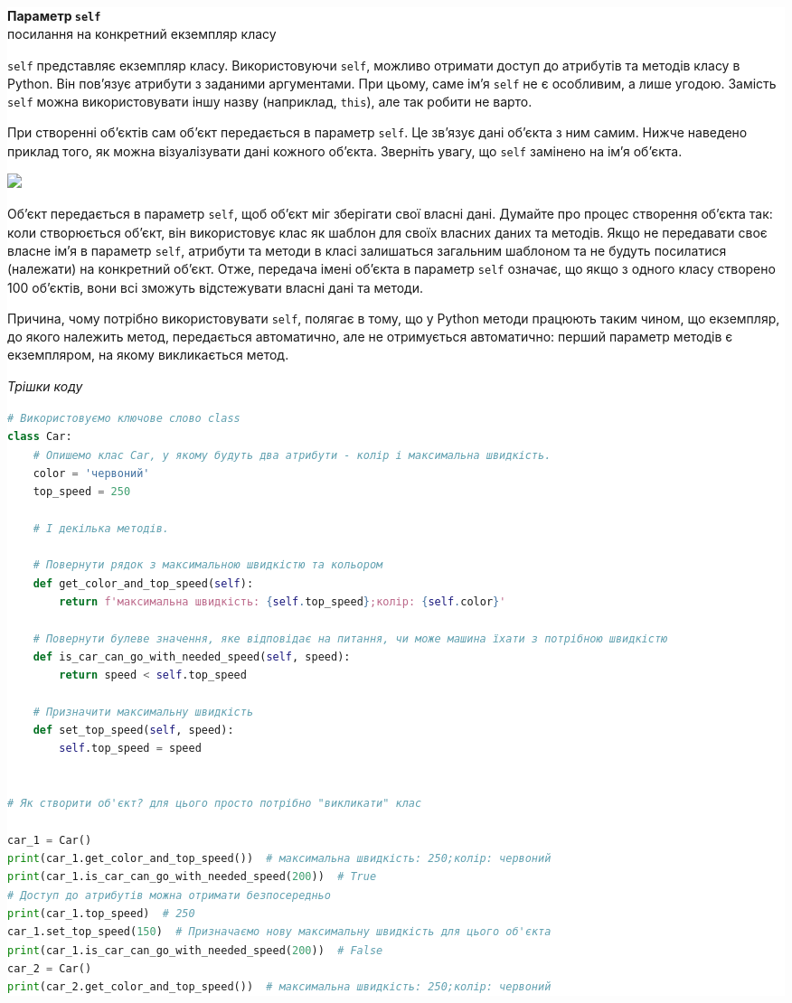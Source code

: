 
**Параметр `self`**  
посилання на конкретний екземпляр класу

`self` представляє екземпляр класу. Використовуючи `self`, можливо отримати доступ до атрибутів та методів класу в Python. Він пов’язує атрибути з заданими аргументами. При цьому, саме ім’я `self` не є особливим, а лише угодою. Замість `self` можна використовувати іншу назву (наприклад, `this`), але так робити не варто.

При створенні об’єктів сам об’єкт передається в параметр `self`. Це зв’язує дані об’єкта з ним самим. Нижче наведено приклад того, як можна візуалізувати дані кожного об’єкта. Зверніть увагу, що `self` замінено на ім’я об’єкта.

**![](https://lh4.googleusercontent.com/W08l58TgBnQ5kXpXoAL-MIDxdC76QHG3uWFW1mPR_TNN6FejWBOxJN_IV0-42jki604QqTtzCeLABlX6vs5_c9bJND3UiRwvqLnvYDlYLcrrLpHPFrO-BRbYYM_mj-mdcIDsLhAZmQrvGt8AGkJPjgcnJw=s2048)**

Об’єкт передається в параметр `self`, щоб об’єкт міг зберігати свої власні дані. Думайте про процес створення об’єкта так: коли створюється об’єкт, він використовує клас як шаблон для своїх власних даних та методів. Якщо не передавати своє власне ім’я в параметр `self`, атрибути та методи в класі залишаться загальним шаблоном та не будуть посилатися (належати) на конкретний об’єкт. Отже, передача імені об’єкта в параметр `self` означає, що якщо з одного класу створено 100 об’єктів, вони всі зможуть відстежувати власні дані та методи.

Причина, чому потрібно використовувати `self`, полягає в тому, що у Python методи працюють таким чином, що екземпляр, до якого належить метод, передається автоматично, але не отримується автоматично: перший параметр методів є екземпляром, на якому викликається метод.

_Трішки коду_

```python
# Використовуємо ключове слово class
class Car:
	# Опишемо клас Car, у якому будуть два атрибути - колір і максимальна швидкість.
	color = 'червоний'
	top_speed = 250

	# І декілька методів.

	# Повернути рядок з максимальною швидкістю та кольором
	def get_color_and_top_speed(self):
		return f'максимальна швидкість: {self.top_speed};колір: {self.color}'

	# Повернути булеве значення, яке відповідає на питання, чи може машина їхати з потрібною швидкістю
	def is_car_can_go_with_needed_speed(self, speed):
		return speed < self.top_speed

	# Призначити максимальну швидкість
	def set_top_speed(self, speed):
		self.top_speed = speed


# Як створити об'єкт? для цього просто потрібно "викликати" клас

car_1 = Car()
print(car_1.get_color_and_top_speed())  # максимальна швидкість: 250;колір: червоний
print(car_1.is_car_can_go_with_needed_speed(200))  # True
# Доступ до атрибутів можна отримати безпосередньо
print(car_1.top_speed)  # 250
car_1.set_top_speed(150)  # Призначаємо нову максимальну швидкість для цього об'єкта
print(car_1.is_car_can_go_with_needed_speed(200))  # False
car_2 = Car()
print(car_2.get_color_and_top_speed())  # максимальна швидкість: 250;колір: червоний


```
